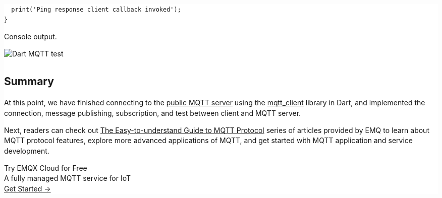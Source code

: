 ```
  print('Ping response client callback invoked');
}
```

Console output.

![Dart MQTT test](https://assets.emqx.com/images/038cd813b42f010286df5f802b511ea4.png)


## Summary

At this point, we have finished connecting to the [public MQTT server](https://www.emqx.com/en/mqtt/public-mqtt5-broker) using the [mqtt_client](https://pub.dev/packages/mqtt_client) library in Dart, and implemented the connection, message publishing, subscription, and test between client and MQTT server.

Next, readers can check out [The Easy-to-understand Guide to MQTT Protocol](https://www.emqx.com/en/mqtt-guide) series of articles provided by EMQ to learn about MQTT protocol features, explore more advanced applications of MQTT, and get started with MQTT application and service development.


<section class="promotion">
    <div>
        Try EMQX Cloud for Free
        <div class="is-size-14 is-text-normal has-text-weight-normal">A fully managed MQTT service for IoT</div>
    </div>
    <a href="https://accounts.emqx.com/signup?continue=https://cloud-intl.emqx.com/console/deployments/0?oper=new" class="button is-gradient px-5">Get Started →</a>
</section>
